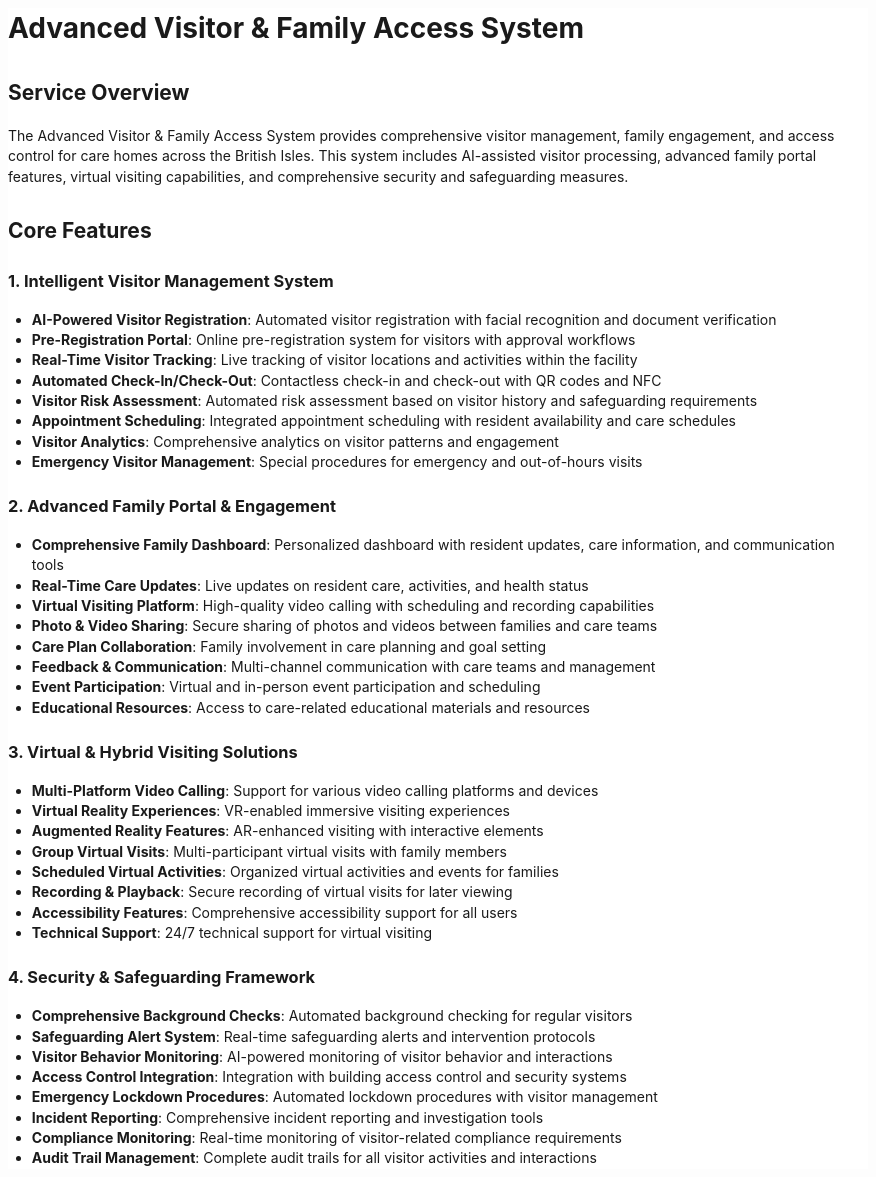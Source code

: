 # Advanced Visitor & Family Access System

## Service Overview

The Advanced Visitor & Family Access System provides comprehensive visitor management, family engagement, and access control for care homes across the British Isles. This system includes AI-assisted visitor processing, advanced family portal features, virtual visiting capabilities, and comprehensive security and safeguarding measures.

## Core Features

### 1. Intelligent Visitor Management System
- **AI-Powered Visitor Registration**: Automated visitor registration with facial recognition and document verification
- **Pre-Registration Portal**: Online pre-registration system for visitors with approval workflows
- **Real-Time Visitor Tracking**: Live tracking of visitor locations and activities within the facility
- **Automated Check-In/Check-Out**: Contactless check-in and check-out with QR codes and NFC
- **Visitor Risk Assessment**: Automated risk assessment based on visitor history and safeguarding requirements
- **Appointment Scheduling**: Integrated appointment scheduling with resident availability and care schedules
- **Visitor Analytics**: Comprehensive analytics on visitor patterns and engagement
- **Emergency Visitor Management**: Special procedures for emergency and out-of-hours visits

### 2. Advanced Family Portal & Engagement
- **Comprehensive Family Dashboard**: Personalized dashboard with resident updates, care information, and communication tools
- **Real-Time Care Updates**: Live updates on resident care, activities, and health status
- **Virtual Visiting Platform**: High-quality video calling with scheduling and recording capabilities
- **Photo & Video Sharing**: Secure sharing of photos and videos between families and care teams
- **Care Plan Collaboration**: Family involvement in care planning and goal setting
- **Feedback & Communication**: Multi-channel communication with care teams and management
- **Event Participation**: Virtual and in-person event participation and scheduling
- **Educational Resources**: Access to care-related educational materials and resources

### 3. Virtual & Hybrid Visiting Solutions
- **Multi-Platform Video Calling**: Support for various video calling platforms and devices
- **Virtual Reality Experiences**: VR-enabled immersive visiting experiences
- **Augmented Reality Features**: AR-enhanced visiting with interactive elements
- **Group Virtual Visits**: Multi-participant virtual visits with family members
- **Scheduled Virtual Activities**: Organized virtual activities and events for families
- **Recording & Playback**: Secure recording of virtual visits for later viewing
- **Accessibility Features**: Comprehensive accessibility support for all users
- **Technical Support**: 24/7 technical support for virtual visiting

### 4. Security & Safeguarding Framework
- **Comprehensive Background Checks**: Automated background checking for regular visitors
- **Safeguarding Alert System**: Real-time safeguarding alerts and intervention protocols
- **Visitor Behavior Monitoring**: AI-powered monitoring of visitor behavior and interactions
- **Access Control Integration**: Integration with building access control and security systems
- **Emergency Lockdown Procedures**: Automated lockdown procedures with visitor management
- **Incident Reporting**: Comprehensive incident reporting and investigation tools
- **Compliance Monitoring**: Real-time monitoring of visitor-related compliance requirements
- **Audit Trail Management**: Complete audit trails for all visitor activities and interactions
